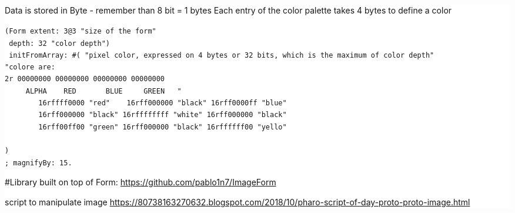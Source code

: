 

Data is stored in Byte - remember than 8 bit = 1 bytes
Each entry of the color palette takes 4 bytes to define a color

```smalltalk
(Form extent: 3@3 "size of the form"
 depth: 32 "color depth")
 initFromArray: #( "pixel color, expressed on 4 bytes or 32 bits, which is the maximum of color depth"
"colore are:
2r 00000000 00000000 00000000 00000000 
     ALPHA    RED 		BLUE     GREEN   "
		16rffff0000 "red" 	 16rff000000 "black" 16rff0000ff "blue"
		16rff000000 "black" 16rffffffff "white" 16rff000000 "black" 
		16rff00ff00 "green" 16rff000000 "black" 16rffffff00 "yello"

) 
; magnifyBy: 15.
```


#Library built on top of Form:
https://github.com/pablo1n7/ImageForm

script to manipulate image
https://80738163270632.blogspot.com/2018/10/pharo-script-of-day-proto-proto-image.html


